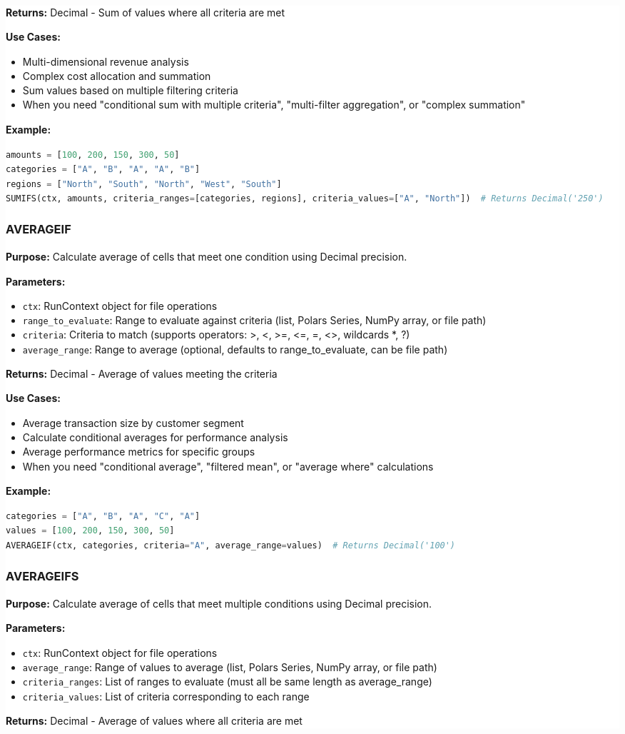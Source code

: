 **Returns:** Decimal - Sum of values where all criteria are met

**Use Cases:**
- Multi-dimensional revenue analysis
- Complex cost allocation and summation
- Sum values based on multiple filtering criteria
- When you need "conditional sum with multiple criteria", "multi-filter aggregation", or "complex summation"

**Example:**
```python
amounts = [100, 200, 150, 300, 50]
categories = ["A", "B", "A", "A", "B"]
regions = ["North", "South", "North", "West", "South"]
SUMIFS(ctx, amounts, criteria_ranges=[categories, regions], criteria_values=["A", "North"])  # Returns Decimal('250')
```

### AVERAGEIF

**Purpose:** Calculate average of cells that meet one condition using Decimal precision.

**Parameters:**
- `ctx`: RunContext object for file operations
- `range_to_evaluate`: Range to evaluate against criteria (list, Polars Series, NumPy array, or file path)
- `criteria`: Criteria to match (supports operators: >, <, >=, <=, =, <>, wildcards *, ?)
- `average_range`: Range to average (optional, defaults to range_to_evaluate, can be file path)

**Returns:** Decimal - Average of values meeting the criteria

**Use Cases:**
- Average transaction size by customer segment
- Calculate conditional averages for performance analysis
- Average performance metrics for specific groups
- When you need "conditional average", "filtered mean", or "average where" calculations

**Example:**
```python
categories = ["A", "B", "A", "C", "A"]
values = [100, 200, 150, 300, 50]
AVERAGEIF(ctx, categories, criteria="A", average_range=values)  # Returns Decimal('100')
```

### AVERAGEIFS

**Purpose:** Calculate average of cells that meet multiple conditions using Decimal precision.

**Parameters:**
- `ctx`: RunContext object for file operations
- `average_range`: Range of values to average (list, Polars Series, NumPy array, or file path)
- `criteria_ranges`: List of ranges to evaluate (must all be same length as average_range)
- `criteria_values`: List of criteria corresponding to each range

**Returns:** Decimal - Average of values where all criteria are met
